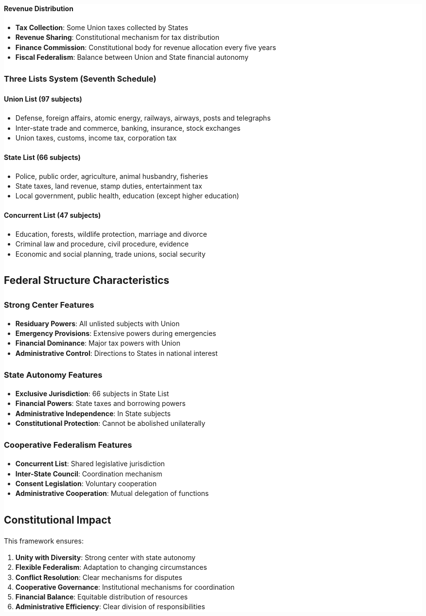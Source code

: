 #### Revenue Distribution
- **Tax Collection**: Some Union taxes collected by States
- **Revenue Sharing**: Constitutional mechanism for tax distribution
- **Finance Commission**: Constitutional body for revenue allocation every five years
- **Fiscal Federalism**: Balance between Union and State financial autonomy

### Three Lists System (Seventh Schedule)

#### Union List (97 subjects)
- Defense, foreign affairs, atomic energy, railways, airways, posts and telegraphs
- Inter-state trade and commerce, banking, insurance, stock exchanges
- Union taxes, customs, income tax, corporation tax

#### State List (66 subjects)  
- Police, public order, agriculture, animal husbandry, fisheries
- State taxes, land revenue, stamp duties, entertainment tax
- Local government, public health, education (except higher education)

#### Concurrent List (47 subjects)
- Education, forests, wildlife protection, marriage and divorce
- Criminal law and procedure, civil procedure, evidence
- Economic and social planning, trade unions, social security

## Federal Structure Characteristics

### Strong Center Features
- **Residuary Powers**: All unlisted subjects with Union
- **Emergency Provisions**: Extensive powers during emergencies
- **Financial Dominance**: Major tax powers with Union
- **Administrative Control**: Directions to States in national interest

### State Autonomy Features
- **Exclusive Jurisdiction**: 66 subjects in State List
- **Financial Powers**: State taxes and borrowing powers
- **Administrative Independence**: In State subjects
- **Constitutional Protection**: Cannot be abolished unilaterally

### Cooperative Federalism Features
- **Concurrent List**: Shared legislative jurisdiction
- **Inter-State Council**: Coordination mechanism
- **Consent Legislation**: Voluntary cooperation
- **Administrative Cooperation**: Mutual delegation of functions

## Constitutional Impact
This framework ensures:
1. **Unity with Diversity**: Strong center with state autonomy
2. **Flexible Federalism**: Adaptation to changing circumstances
3. **Conflict Resolution**: Clear mechanisms for disputes
4. **Cooperative Governance**: Institutional mechanisms for coordination
5. **Financial Balance**: Equitable distribution of resources
6. **Administrative Efficiency**: Clear division of responsibilities
